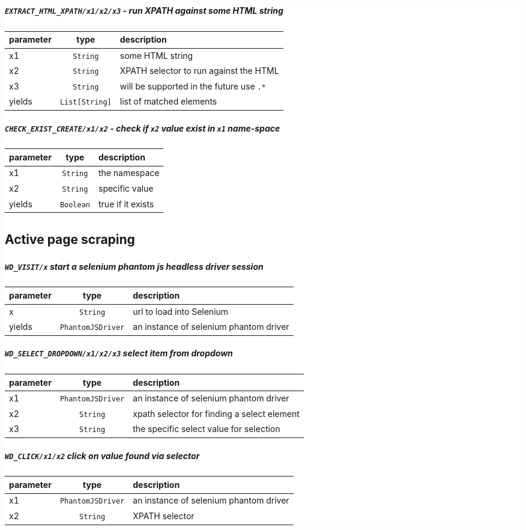 
##### `EXTRACT_HTML_XPATH/x1/x2/x3` - run XPATH against some HTML string

|parameter|type|description|
|:--------|:--:|:----------|
|x1|`String`|some HTML string|
|x2|`String`|XPATH selector to run against the HTML|
|x3|`String`|will be supported in the future use `.*`|
|yields|`List[String]`|list of matched elements|

##### `CHECK_EXIST_CREATE/x1/x2` - check if `x2` value exist in `x1` name-space

|parameter|type|description|
|:--------|:--:|:----------|
|x1|`String`|the namespace|
|x2|`String`|specific value|
|yields|`Boolean`|true if it exists|
	
Active page scraping
----

##### `WD_VISIT/x` start a selenium phantom js headless driver session

|parameter|type|description|
|:--------|:--:|:----------|
|x|`String`|url to load into Selenium|
|yields|`PhantomJSDriver`|an instance of selenium phantom driver|

##### `WD_SELECT_DROPDOWN/x1/x2/x3` select item from dropdown

|parameter|type|description|
|:--------|:--:|:----------|
|x1|`PhantomJSDriver`|an instance of selenium phantom driver|
|x2|`String`|xpath selector for finding a select element|
|x3|`String`|the specific select value for selection|

##### `WD_CLICK/x1/x2` click on value found via selector

|parameter|type|description|
|:--------|:--:|:----------|
|x1|`PhantomJSDriver`|an instance of selenium phantom driver|
|x2|`String`|XPATH selector|
